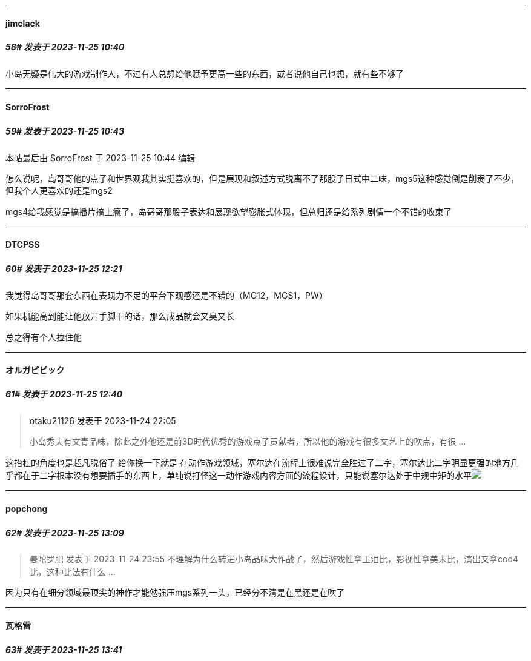 *****

####  jimclack  
##### 58#       发表于 2023-11-25 10:40

小岛无疑是伟大的游戏制作人，不过有人总想给他赋予更高一些的东西，或者说他自己也想，就有些不够了

*****

####  SorroFrost  
##### 59#       发表于 2023-11-25 10:43

 本帖最后由 SorroFrost 于 2023-11-25 10:44 编辑 

怎么说呢，岛哥哥他的点子和世界观我其实挺喜欢的，但是展现和叙述方式脱离不了那股子日式中二味，mgs5这种感觉倒是削弱了不少，但我个人更喜欢的还是mgs2

mgs4给我感觉是搞播片搞上瘾了，岛哥哥那股子表达和展现欲望膨胀式体现，但总归还是给系列剧情一个不错的收束了

*****

####  DTCPSS  
##### 60#       发表于 2023-11-25 12:21

我觉得岛哥哥那套东西在表现力不足的平台下观感还是不错的（MG12，MGS1，PW）

如果机能高到能让他放开手脚干的话，那么成品就会又臭又长

总之得有个人拉住他


*****

####  オルガピピック  
##### 61#       发表于 2023-11-25 12:40

<blockquote><a href="httphttps://bbs.saraba1st.com/2b/forum.php?mod=redirect&amp;goto=findpost&amp;pid=63132225&amp;ptid=2161849" target="_blank">otaku21126 发表于 2023-11-24 22:05</a>

小岛秀夫有文青品味，除此之外他还是前3D时代优秀的游戏点子贡献者，所以他的游戏有很多文艺上的吹点，有很 ...</blockquote>
这抬杠的角度也是超凡脱俗了 给你换一下就是 在动作游戏领域，塞尔达在流程上很难说完全胜过了二字，塞尔达比二字明显更强的地方几乎都在于二字根本没有想要插手的东西上，单纯说打怪这一动作游戏内容方面的流程设计，只能说塞尔达处于中规中矩的水平<img src="https://static.saraba1st.com/image/smiley/face2017/037.png" referrerpolicy="no-referrer">


*****

####  popchong  
##### 62#       发表于 2023-11-25 13:09

<blockquote>曼陀罗肥 发表于 2023-11-24 23:55
不理解为什么转进小岛品味大作战了，然后游戏性拿王泪比，影视性拿美末比，演出又拿cod4比，这种比法有什么 ...</blockquote>
因为只有在细分领域最顶尖的神作才能勉强压mgs系列一头，已经分不清是在黑还是在吹了


*****

####  瓦格雷  
##### 63#       发表于 2023-11-25 13:41
